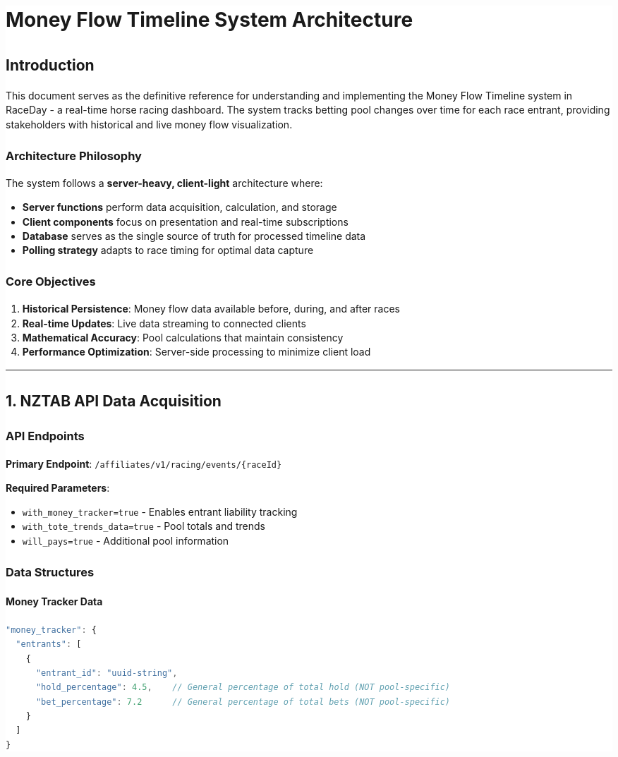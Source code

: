 # Money Flow Timeline System Architecture

## Introduction

This document serves as the definitive reference for understanding and implementing the Money Flow Timeline system in RaceDay - a real-time horse racing dashboard. The system tracks betting pool changes over time for each race entrant, providing stakeholders with historical and live money flow visualization.

### Architecture Philosophy

The system follows a **server-heavy, client-light** architecture where:

- **Server functions** perform data acquisition, calculation, and storage
- **Client components** focus on presentation and real-time subscriptions
- **Database** serves as the single source of truth for processed timeline data
- **Polling strategy** adapts to race timing for optimal data capture

### Core Objectives

1. **Historical Persistence**: Money flow data available before, during, and after races
2. **Real-time Updates**: Live data streaming to connected clients
3. **Mathematical Accuracy**: Pool calculations that maintain consistency
4. **Performance Optimization**: Server-side processing to minimize client load

---

## 1. NZTAB API Data Acquisition

### API Endpoints

**Primary Endpoint**: `/affiliates/v1/racing/events/{raceId}`

**Required Parameters**:

- `with_money_tracker=true` - Enables entrant liability tracking
- `with_tote_trends_data=true` - Pool totals and trends
- `will_pays=true` - Additional pool information

### Data Structures

#### Money Tracker Data

```javascript
"money_tracker": {
  "entrants": [
    {
      "entrant_id": "uuid-string",
      "hold_percentage": 4.5,    // General percentage of total hold (NOT pool-specific)
      "bet_percentage": 7.2      // General percentage of total bets (NOT pool-specific)
    }
  ]
}
```
